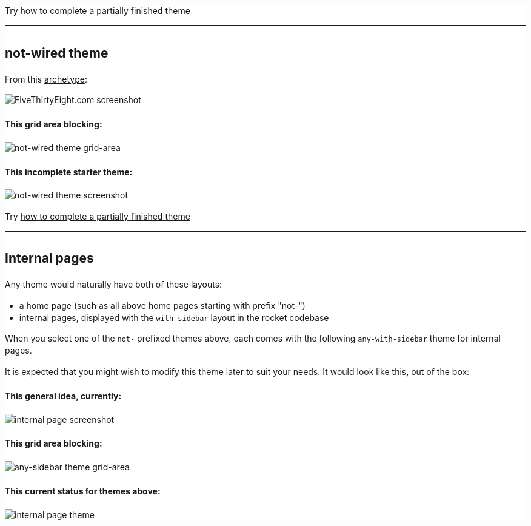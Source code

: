Try [how to complete a partially finished theme](/rocket-themes/incomplete/)

<hr>

## not-wired theme

From this [archetype](https://wired.com/):

<img class="bordered" src="https://storage.googleapis.com/betterology-com.appspot.com/webappwriter/img/not-wired-archetype.jpg" alt="FiveThirtyEight.com screenshot" />

#### This grid area blocking:

<img class="bordered" src="https://storage.googleapis.com/betterology-com.appspot.com/webappwriter/img/not-wired-grid-area.jpg" alt="not-wired theme grid-area" />


#### This incomplete starter theme:

<img class="bordered" src="https://storage.googleapis.com/betterology-com.appspot.com/webappwriter/img/not-wired-screenshot.jpg" alt="not-wired theme screenshot" />

Try [how to complete a partially finished theme](/rocket-themes/incomplete/)

<hr>

## Internal pages

Any theme would naturally have both of these layouts:

- a home page (such as all above home pages starting with prefix "not-")
- internal pages, displayed with the `with-sidebar` layout in the rocket codebase

When you select one of the `not-` prefixed themes above, each comes with the following `any-with-sidebar` theme for internal pages. 

It is expected that you might wish to modify this theme later to suit your needs. It would look like this, out of the box:

#### This general idea, currently:

<img class="bordered" src="https://storage.googleapis.com/betterology-com.appspot.com/webappwriter/img/any-sidebar-archetype.jpg" alt="internal page screenshot" />

#### This grid area blocking:

<img class="bordered" src="https://storage.googleapis.com/betterology-com.appspot.com/webappwriter/img/any-sidebar-grid-area.jpg" alt="any-sidebar theme grid-area" />


#### This current status for themes above:

<img class="bordered" src="https://storage.googleapis.com/betterology-com.appspot.com/webappwriter/img/any-sidebar-screenshot.jpg" alt="internal page theme" />